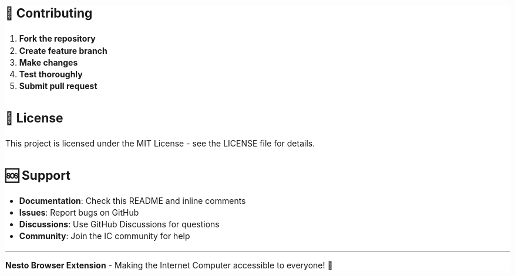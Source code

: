 ## 🤝 Contributing

1. **Fork the repository**
2. **Create feature branch**
3. **Make changes**
4. **Test thoroughly**
5. **Submit pull request**

## 📄 License

This project is licensed under the MIT License - see the LICENSE file for details.

## 🆘 Support

- **Documentation**: Check this README and inline comments
- **Issues**: Report bugs on GitHub
- **Discussions**: Use GitHub Discussions for questions
- **Community**: Join the IC community for help

---

**Nesto Browser Extension** - Making the Internet Computer accessible to everyone! 🚀
